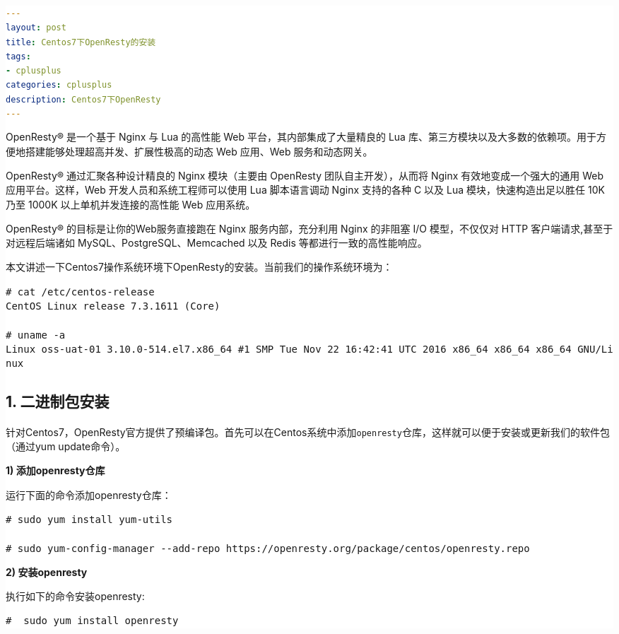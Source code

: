 ```yaml
---
layout: post
title: Centos7下OpenResty的安装
tags:
- cplusplus
categories: cplusplus
description: Centos7下OpenResty
---
```


OpenResty® 是一个基于 Nginx 与 Lua 的高性能 Web 平台，其内部集成了大量精良的 Lua 库、第三方模块以及大多数的依赖项。用于方便地搭建能够处理超高并发、扩展性极高的动态 Web 应用、Web 服务和动态网关。

OpenResty® 通过汇聚各种设计精良的 Nginx 模块（主要由 OpenResty 团队自主开发），从而将 Nginx 有效地变成一个强大的通用 Web 应用平台。这样，Web 开发人员和系统工程师可以使用 Lua 脚本语言调动 Nginx 支持的各种 C 以及 Lua 模块，快速构造出足以胜任 10K 乃至 1000K 以上单机并发连接的高性能 Web 应用系统。

OpenResty® 的目标是让你的Web服务直接跑在 Nginx 服务内部，充分利用 Nginx 的非阻塞 I/O 模型，不仅仅对 HTTP 客户端请求,甚至于对远程后端诸如 MySQL、PostgreSQL、Memcached 以及 Redis 等都进行一致的高性能响应。

本文讲述一下Centos7操作系统环境下OpenResty的安装。当前我们的操作系统环境为：



<pre>
# cat /etc/centos-release
CentOS Linux release 7.3.1611 (Core) 

# uname -a
Linux oss-uat-01 3.10.0-514.el7.x86_64 #1 SMP Tue Nov 22 16:42:41 UTC 2016 x86_64 x86_64 x86_64 GNU/Linux
</pre>


## 1. 二进制包安装

针对Centos7，OpenResty官方提供了预编译包。首先可以在Centos系统中添加```openresty```仓库，这样就可以便于安装或更新我们的软件包（通过yum update命令）。

**1) 添加openresty仓库**

运行下面的命令添加openresty仓库：
<pre>
# sudo yum install yum-utils

# sudo yum-config-manager --add-repo https://openresty.org/package/centos/openresty.repo
</pre>

**2) 安装openresty**

执行如下的命令安装openresty:
<pre>
#  sudo yum install openresty
</pre>

